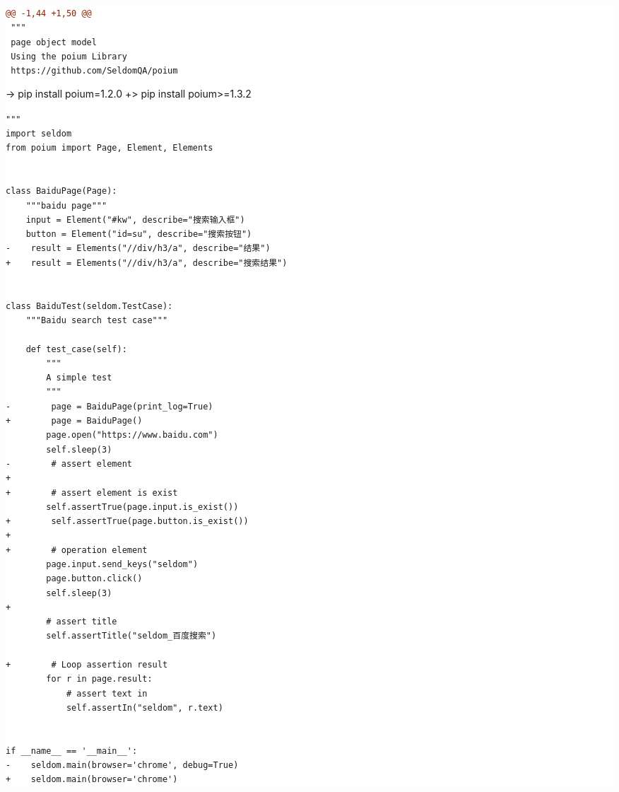 ```diff
@@ -1,44 +1,50 @@
 """
 page object model
 Using the poium Library
 https://github.com/SeldomQA/poium
 ```
-> pip install poium=1.2.0
+> pip install poium>=1.3.2
 ```
 """
 import seldom
 from poium import Page, Element, Elements
 
 
 class BaiduPage(Page):
     """baidu page"""
     input = Element("#kw", describe="搜索输入框")
     button = Element("id=su", describe="搜索按钮")
-    result = Elements("//div/h3/a", describe="结果")
+    result = Elements("//div/h3/a", describe="搜索结果")
 
 
 class BaiduTest(seldom.TestCase):
     """Baidu search test case"""
 
     def test_case(self):
         """
         A simple test
         """
-        page = BaiduPage(print_log=True)
+        page = BaiduPage()
         page.open("https://www.baidu.com")
         self.sleep(3)
-        # assert element
+
+        # assert element is exist
         self.assertTrue(page.input.is_exist())
+        self.assertTrue(page.button.is_exist())
+
+        # operation element
         page.input.send_keys("seldom")
         page.button.click()
         self.sleep(3)
+
         # assert title
         self.assertTitle("seldom_百度搜索")
 
+        # Loop assertion result
         for r in page.result:
             # assert text in
             self.assertIn("seldom", r.text)
 
 
 if __name__ == '__main__':
-    seldom.main(browser='chrome', debug=True)
+    seldom.main(browser='chrome')
```
